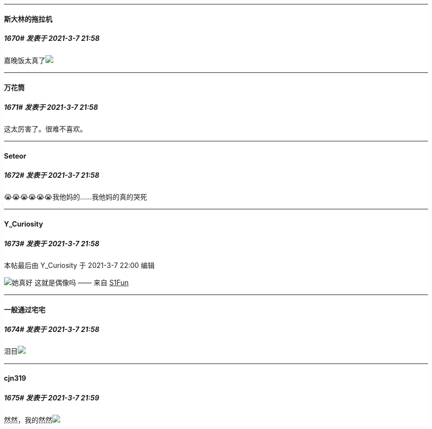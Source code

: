 -----

####  斯大林的拖拉机  
##### 1670#       发表于 2021-3-7 21:58


嘉晚饭太真了<img src="https://static.saraba1st.com/image/smiley/face2017/139.png" referrerpolicy="no-referrer">


-----

####  万花筒  
##### 1671#       发表于 2021-3-7 21:58


这太厉害了。很难不喜欢。


-----

####  Seteor  
##### 1672#       发表于 2021-3-7 21:58


😭😭😭😭😭😭我他妈的……我他妈的真的哭死


-----

####  Y_Curiosity  
##### 1673#       发表于 2021-3-7 21:58


 本帖最后由 Y_Curiosity 于 2021-3-7 22:00 编辑 

<img src="https://static.saraba1st.com/image/smiley/face2017/138.png" referrerpolicy="no-referrer">她真好
这就是偶像吗
—— 来自 [S1Fun](https://s1fun.koalcat.com)


-----

####  一般通过宅宅  
##### 1674#       发表于 2021-3-7 21:58


泪目<img src="https://static.saraba1st.com/image/smiley/face2017/139.png" referrerpolicy="no-referrer">


-----

####  cjn319  
##### 1675#       发表于 2021-3-7 21:59


然然，我的然然<img src="https://static.saraba1st.com/image/smiley/face2017/138.png" referrerpolicy="no-referrer">
